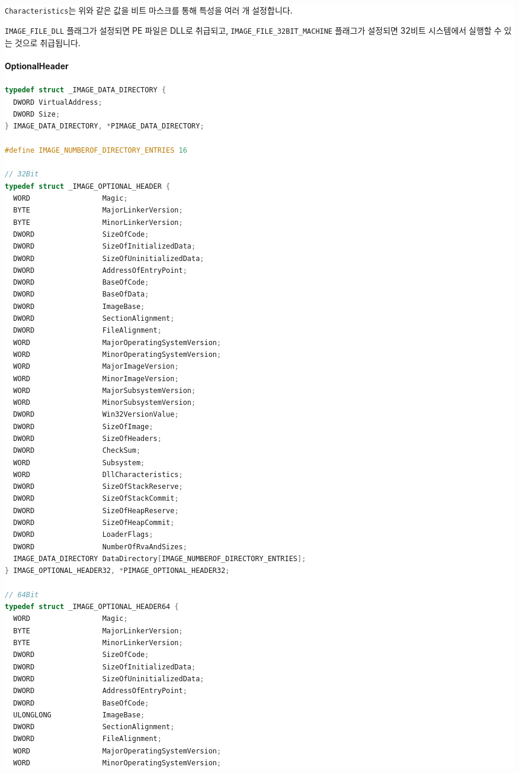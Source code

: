`Characteristics`는 위와 같은 값을 비트 마스크를 통해 특성을 여러 개 설정합니다.

`IMAGE_FILE_DLL` 플래그가 설정되면 PE 파일은 DLL로 취급되고, `IMAGE_FILE_32BIT_MACHINE` 플래그가 설정되면 32비트 시스템에서 실행할 수 있는 것으로 취급됩니다.

#### OptionalHeader
```c title="winnt.h" linenums="1"
typedef struct _IMAGE_DATA_DIRECTORY {
  DWORD VirtualAddress;
  DWORD Size;
} IMAGE_DATA_DIRECTORY, *PIMAGE_DATA_DIRECTORY;

#define IMAGE_NUMBEROF_DIRECTORY_ENTRIES 16

// 32Bit
typedef struct _IMAGE_OPTIONAL_HEADER {
  WORD                 Magic;
  BYTE                 MajorLinkerVersion;
  BYTE                 MinorLinkerVersion;
  DWORD                SizeOfCode;
  DWORD                SizeOfInitializedData;
  DWORD                SizeOfUninitializedData;
  DWORD                AddressOfEntryPoint;
  DWORD                BaseOfCode;
  DWORD                BaseOfData;
  DWORD                ImageBase;
  DWORD                SectionAlignment;
  DWORD                FileAlignment;
  WORD                 MajorOperatingSystemVersion;
  WORD                 MinorOperatingSystemVersion;
  WORD                 MajorImageVersion;
  WORD                 MinorImageVersion;
  WORD                 MajorSubsystemVersion;
  WORD                 MinorSubsystemVersion;
  DWORD                Win32VersionValue;
  DWORD                SizeOfImage;
  DWORD                SizeOfHeaders;
  DWORD                CheckSum;
  WORD                 Subsystem;
  WORD                 DllCharacteristics;
  DWORD                SizeOfStackReserve;
  DWORD                SizeOfStackCommit;
  DWORD                SizeOfHeapReserve;
  DWORD                SizeOfHeapCommit;
  DWORD                LoaderFlags;
  DWORD                NumberOfRvaAndSizes;
  IMAGE_DATA_DIRECTORY DataDirectory[IMAGE_NUMBEROF_DIRECTORY_ENTRIES];
} IMAGE_OPTIONAL_HEADER32, *PIMAGE_OPTIONAL_HEADER32;

// 64Bit
typedef struct _IMAGE_OPTIONAL_HEADER64 {
  WORD                 Magic;
  BYTE                 MajorLinkerVersion;
  BYTE                 MinorLinkerVersion;
  DWORD                SizeOfCode;
  DWORD                SizeOfInitializedData;
  DWORD                SizeOfUninitializedData;
  DWORD                AddressOfEntryPoint;
  DWORD                BaseOfCode;
  ULONGLONG            ImageBase;
  DWORD                SectionAlignment;
  DWORD                FileAlignment;
  WORD                 MajorOperatingSystemVersion;
  WORD                 MinorOperatingSystemVersion;
```